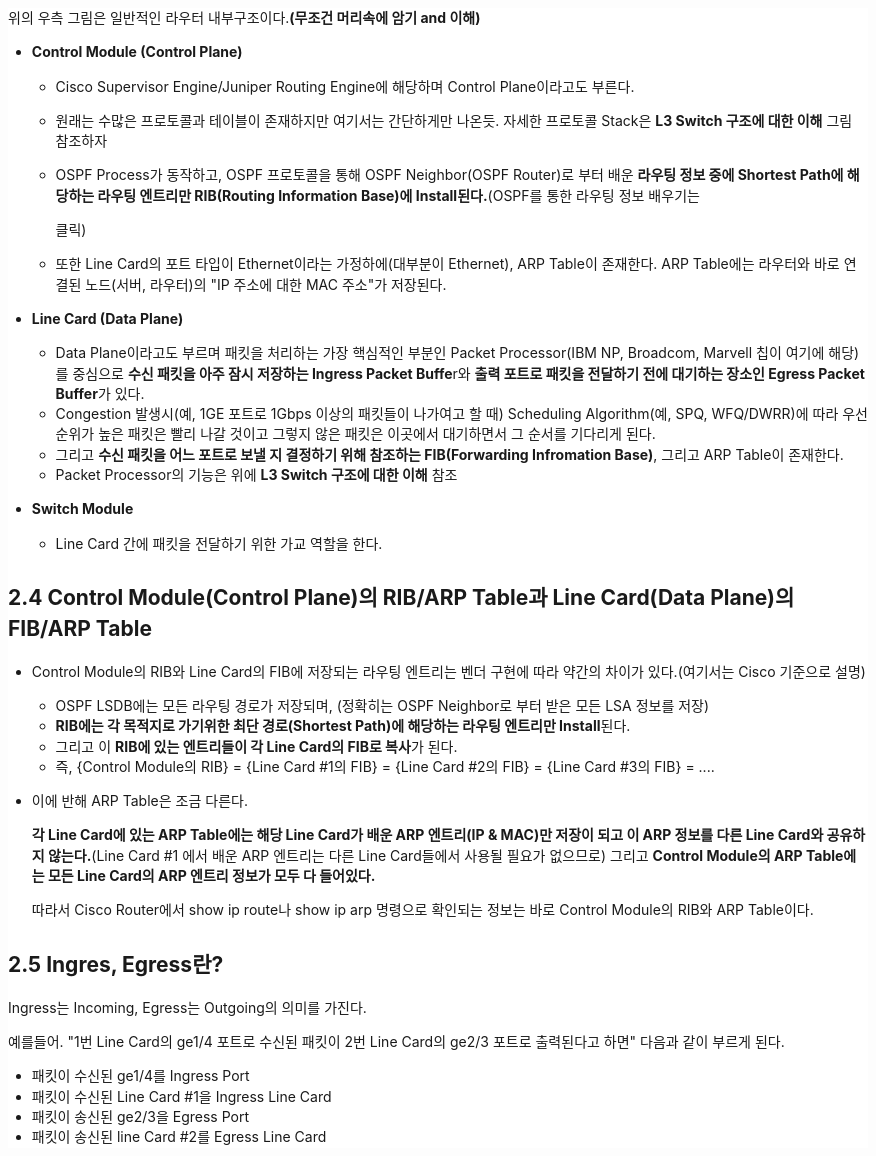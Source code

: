 
위의 우측 그림은 일반적인 라우터 내부구조이다.**(무조건 머리속에 암기 and 이해)**

- **Control Module (Control Plane)**

  + Cisco Supervisor Engine/Juniper Routing Engine에 해당하며 Control Plane이라고도 부른다.

  + 원래는 수많은 프로토콜과 테이블이 존재하지만 여기서는 간단하게만 나온듯. 자세한 프로토콜 Stack은  **L3 Switch 구조에 대한 이해** 그림 참조하자

  + OSPF Process가 동작하고, OSPF 프로토콜을 통해 OSPF Neighbor(OSPF Router)로 부터 배운 **라우팅 정보 중에 Shortest Path에 해당하는 라우팅 엔트리만 RIB(Routing Information Base)에 Install된다.**(OSPF를 통한 라우팅 정보 배우기는 

    [여기]: https://www.netmanias.com/ko/?m=view&amp;id=blog&amp;no=5476	"OSPF 이해하기"

     클릭)

  + 또한 Line Card의 포트 타입이 Ethernet이라는 가정하에(대부분이 Ethernet), ARP Table이 존재한다. ARP Table에는 라우터와 바로 연결된 노드(서버, 라우터)의 "IP 주소에 대한 MAC 주소"가 저장된다.

- **Line Card (Data Plane)**

  - Data Plane이라고도 부르며 패킷을 처리하는 가장 핵심적인 부분인 Packet Processor(IBM NP, Broadcom, Marvell 칩이 여기에 해당)를 중심으로 **수신 패킷을 아주 잠시 저장하는 Ingress Packet Buffe**r와 **출력 포트로 패킷을 전달하기 전에 대기하는 장소인 Egress Packet Buffer**가 있다.
  - Congestion 발생시(예, 1GE 포트로 1Gbps 이상의 패킷들이 나가여고 할 때) Scheduling Algorithm(예, SPQ, WFQ/DWRR)에 따라 우선순위가 높은 패킷은 빨리 나갈 것이고 그렇지 않은 패킷은 이곳에서 대기하면서 그 순서를 기다리게 된다.
  - 그리고 **수신 패킷을 어느 포트로 보낼 지 결정하기 위해 참조하는 FIB(Forwarding Infromation Base)**, 그리고 ARP Table이 존재한다.
  - Packet Processor의 기능은 위에 **L3 Switch 구조에 대한 이해** 참조

- **Switch Module**

  - Line Card 간에 패킷을 전달하기 위한 가교 역할을 한다.

## 2.4 Control Module(Control Plane)의 RIB/ARP Table과 Line Card(Data Plane)의 FIB/ARP Table

- Control Module의 RIB와 Line Card의 FIB에 저장되는 라우팅 엔트리는 벤더 구현에 따라 약간의 차이가 있다.(여기서는 Cisco 기준으로 설명)
  - OSPF LSDB에는 모든 라우팅 경로가 저장되며, (정확히는 OSPF Neighbor로 부터 받은 모든 LSA 정보를 저장)
  - **RIB에는 각 목적지로 가기위한 최단 경로(Shortest Path)에 해당하는 라우팅 엔트리만 Install**된다.
  - 그리고 이 **RIB에 있는 엔트리들이 각 Line Card의 FIB로 복사**가 된다.
  - 즉, {Control Module의 RIB} = {Line Card #1의 FIB} = {Line Card #2의 FIB} = {Line Card #3의 FIB} = ....

- 이에 반해 ARP Table은 조금 다른다.

  **각 Line Card에 있는 ARP Table에는 해당 Line Card가 배운 ARP 엔트리(IP & MAC)만 저장이 되고 이 ARP 정보를 다른 Line Card와 공유하지 않는다.**(Line Card #1 에서 배운 ARP 엔트리는 다른 Line Card들에서 사용될 필요가 없으므로) 그리고 **Control Module의 ARP Table에는 모든 Line Card의 ARP 엔트리 정보가 모두 다 들어있다.**

  따라서 Cisco Router에서 show ip route나 show ip arp 명령으로 확인되는 정보는 바로 Control Module의 RIB와 ARP Table이다.

## 2.5 Ingres, Egress란?

Ingress는 Incoming, Egress는 Outgoing의 의미를 가진다.

예를들어. "1번 Line Card의 ge1/4 포트로 수신된 패킷이 2번 Line Card의 ge2/3 포트로 출력된다고 하면" 다음과 같이 부르게 된다.

- 패킷이 수신된 ge1/4를 Ingress Port
- 패킷이 수신된 Line Card #1을 Ingress Line Card
- 패킷이 송신된 ge2/3을 Egress Port
- 패킷이 송신된 line Card #2를 Egress Line Card
